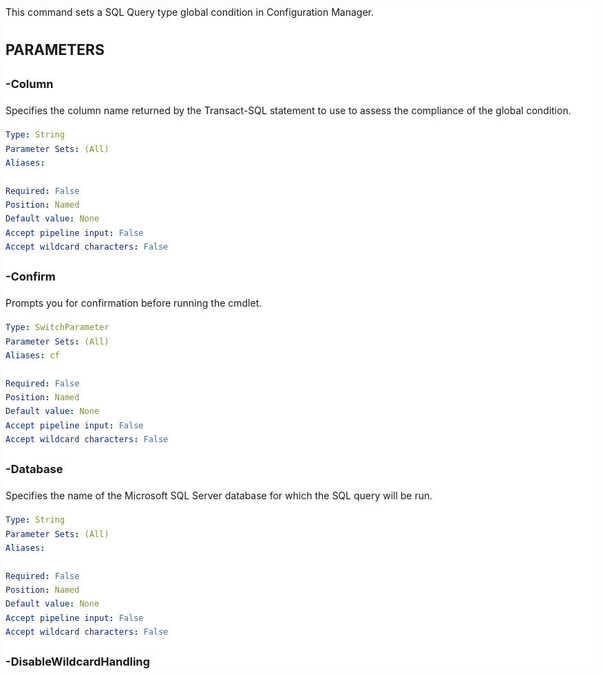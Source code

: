This command sets a SQL Query type global condition in Configuration Manager.

## PARAMETERS

### -Column

Specifies the column name returned by the Transact-SQL statement to use to assess the compliance of the global condition.

```yaml
Type: String
Parameter Sets: (All)
Aliases:

Required: False
Position: Named
Default value: None
Accept pipeline input: False
Accept wildcard characters: False
```

### -Confirm

Prompts you for confirmation before running the cmdlet.

```yaml
Type: SwitchParameter
Parameter Sets: (All)
Aliases: cf

Required: False
Position: Named
Default value: None
Accept pipeline input: False
Accept wildcard characters: False
```

### -Database

Specifies the name of the Microsoft SQL Server database for which the SQL query will be run.

```yaml
Type: String
Parameter Sets: (All)
Aliases:

Required: False
Position: Named
Default value: None
Accept pipeline input: False
Accept wildcard characters: False
```

### -DisableWildcardHandling

